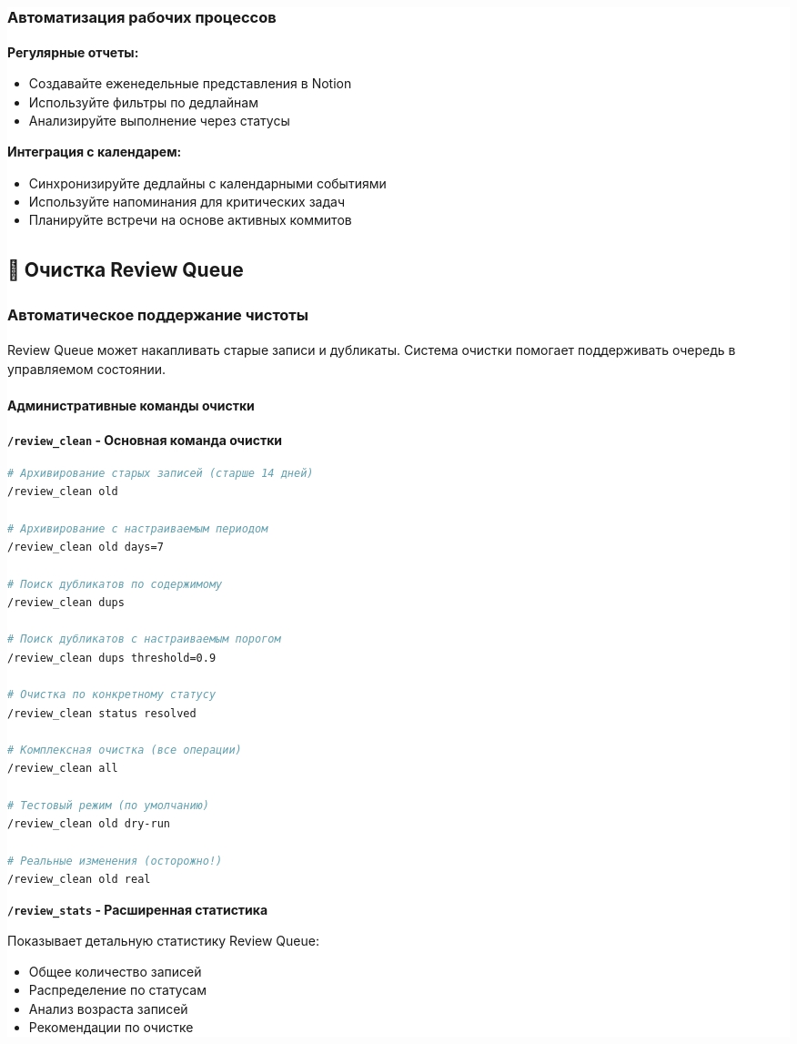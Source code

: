 ### Автоматизация рабочих процессов

**Регулярные отчеты:**
- Создавайте еженедельные представления в Notion
- Используйте фильтры по дедлайнам
- Анализируйте выполнение через статусы

**Интеграция с календарем:**
- Синхронизируйте дедлайны с календарными событиями
- Используйте напоминания для критических задач
- Планируйте встречи на основе активных коммитов

## 🧹 Очистка Review Queue

### Автоматическое поддержание чистоты

Review Queue может накапливать старые записи и дубликаты. Система очистки помогает поддерживать очередь в управляемом состоянии.

#### Административные команды очистки

**`/review_clean` - Основная команда очистки**

```bash
# Архивирование старых записей (старше 14 дней)
/review_clean old

# Архивирование с настраиваемым периодом
/review_clean old days=7

# Поиск дубликатов по содержимому
/review_clean dups

# Поиск дубликатов с настраиваемым порогом
/review_clean dups threshold=0.9

# Очистка по конкретному статусу
/review_clean status resolved

# Комплексная очистка (все операции)
/review_clean all

# Тестовый режим (по умолчанию)
/review_clean old dry-run

# Реальные изменения (осторожно!)
/review_clean old real
```

**`/review_stats` - Расширенная статистика**

Показывает детальную статистику Review Queue:
- Общее количество записей
- Распределение по статусам
- Анализ возраста записей
- Рекомендации по очистке
